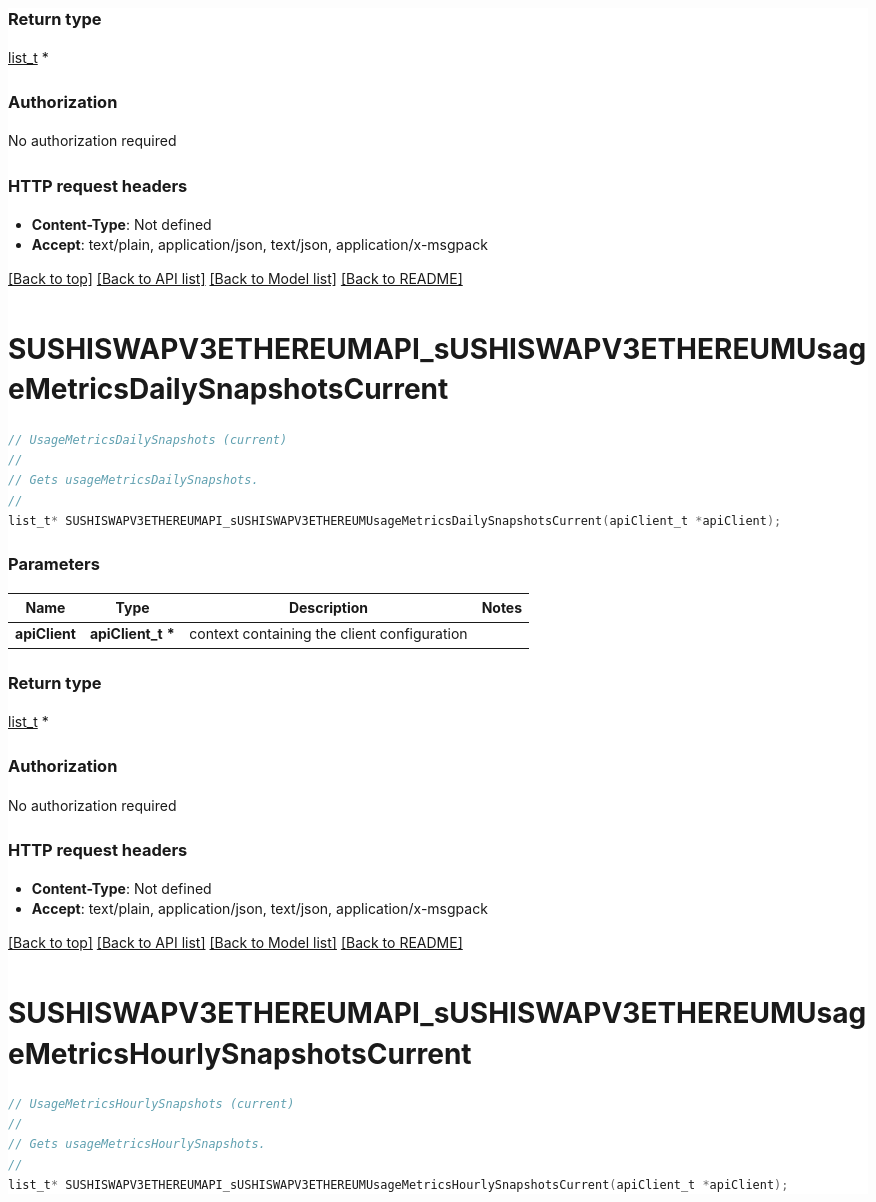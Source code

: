 ### Return type

[list_t](sushiswap_v3_ethereum_token_dto.md) *


### Authorization

No authorization required

### HTTP request headers

 - **Content-Type**: Not defined
 - **Accept**: text/plain, application/json, text/json, application/x-msgpack

[[Back to top]](#) [[Back to API list]](../README.md#documentation-for-api-endpoints) [[Back to Model list]](../README.md#documentation-for-models) [[Back to README]](../README.md)

# **SUSHISWAPV3ETHEREUMAPI_sUSHISWAPV3ETHEREUMUsageMetricsDailySnapshotsCurrent**
```c
// UsageMetricsDailySnapshots (current)
//
// Gets usageMetricsDailySnapshots.
//
list_t* SUSHISWAPV3ETHEREUMAPI_sUSHISWAPV3ETHEREUMUsageMetricsDailySnapshotsCurrent(apiClient_t *apiClient);
```

### Parameters
Name | Type | Description  | Notes
------------- | ------------- | ------------- | -------------
**apiClient** | **apiClient_t \*** | context containing the client configuration |

### Return type

[list_t](sushiswap_v3_ethereum_usage_metrics_daily_snapshot_dto.md) *


### Authorization

No authorization required

### HTTP request headers

 - **Content-Type**: Not defined
 - **Accept**: text/plain, application/json, text/json, application/x-msgpack

[[Back to top]](#) [[Back to API list]](../README.md#documentation-for-api-endpoints) [[Back to Model list]](../README.md#documentation-for-models) [[Back to README]](../README.md)

# **SUSHISWAPV3ETHEREUMAPI_sUSHISWAPV3ETHEREUMUsageMetricsHourlySnapshotsCurrent**
```c
// UsageMetricsHourlySnapshots (current)
//
// Gets usageMetricsHourlySnapshots.
//
list_t* SUSHISWAPV3ETHEREUMAPI_sUSHISWAPV3ETHEREUMUsageMetricsHourlySnapshotsCurrent(apiClient_t *apiClient);
```
